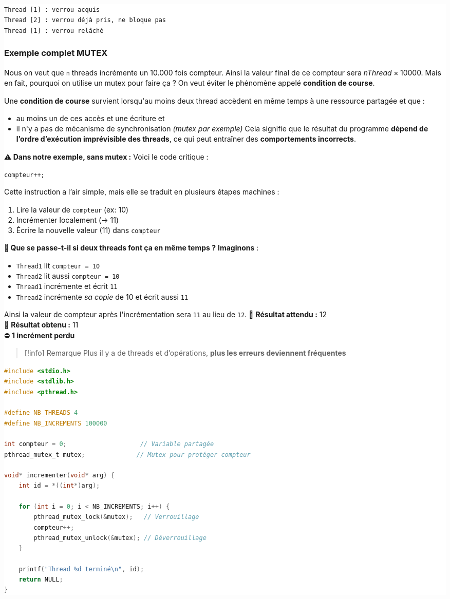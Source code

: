 ```
Thread [1] : verrou acquis
Thread [2] : verrou déjà pris, ne bloque pas
Thread [1] : verrou relâché
```

### Exemple complet MUTEX
Nous on veut que `n` threads incrémente un 10.000 fois compteur. Ainsi la valeur final de ce compteur sera $nThread \times 10000$.
Mais en fait, pourquoi on utilise un mutex pour faire ça ? On veut éviter le phénomène appelé **condition de course**.

Une **condition de course** survient lorsqu'au moins deux thread accèdent en même temps à une ressource partagée et que :
- au moins un de ces accès et une écriture et
- il n'y a pas de mécanisme de synchronisation *(mutex par exemple)*
Cela signifie que le résultat du programme **dépend de l’ordre d’exécution imprévisible des threads**, ce qui peut entraîner des **comportements incorrects**.

 **⚠️ Dans notre exemple, sans mutex :**
Voici le code critique :
```
compteur++;
```

Cette instruction a l’air simple, mais elle se traduit en plusieurs étapes machines :
1. Lire la valeur de `compteur` (ex: 10)
2. Incrémenter localement (→ 11)
3. Écrire la nouvelle valeur (11) dans `compteur`

**🧨 Que se passe-t-il si deux threads font ça en même temps ?**
**Imaginons** :
- `Thread1` lit `compteur = 10`
- `Thread2` lit aussi `compteur = 10`
- `Thread1` incrémente et écrit `11`
- `Thread2` incrémente _sa copie_ de 10 et écrit aussi `11`

Ainsi la valeur de compteur après l'incrémentation sera `11` au lieu de `12`.
🔴 **Résultat attendu :** 12  
🔴 **Résultat obtenu :** 11  
⛔ **1 incrément perdu**
>[!info] Remarque
>Plus il y a de threads et d’opérations, **plus les erreurs deviennent fréquentes**

```C
#include <stdio.h>
#include <stdlib.h>
#include <pthread.h>

#define NB_THREADS 4
#define NB_INCREMENTS 100000

int compteur = 0;                    // Variable partagée
pthread_mutex_t mutex;              // Mutex pour protéger compteur

void* incrementer(void* arg) {
    int id = *((int*)arg);

    for (int i = 0; i < NB_INCREMENTS; i++) {
        pthread_mutex_lock(&mutex);   // Verrouillage
        compteur++;
        pthread_mutex_unlock(&mutex); // Déverrouillage
    }

    printf("Thread %d terminé\n", id);
    return NULL;
}
```
